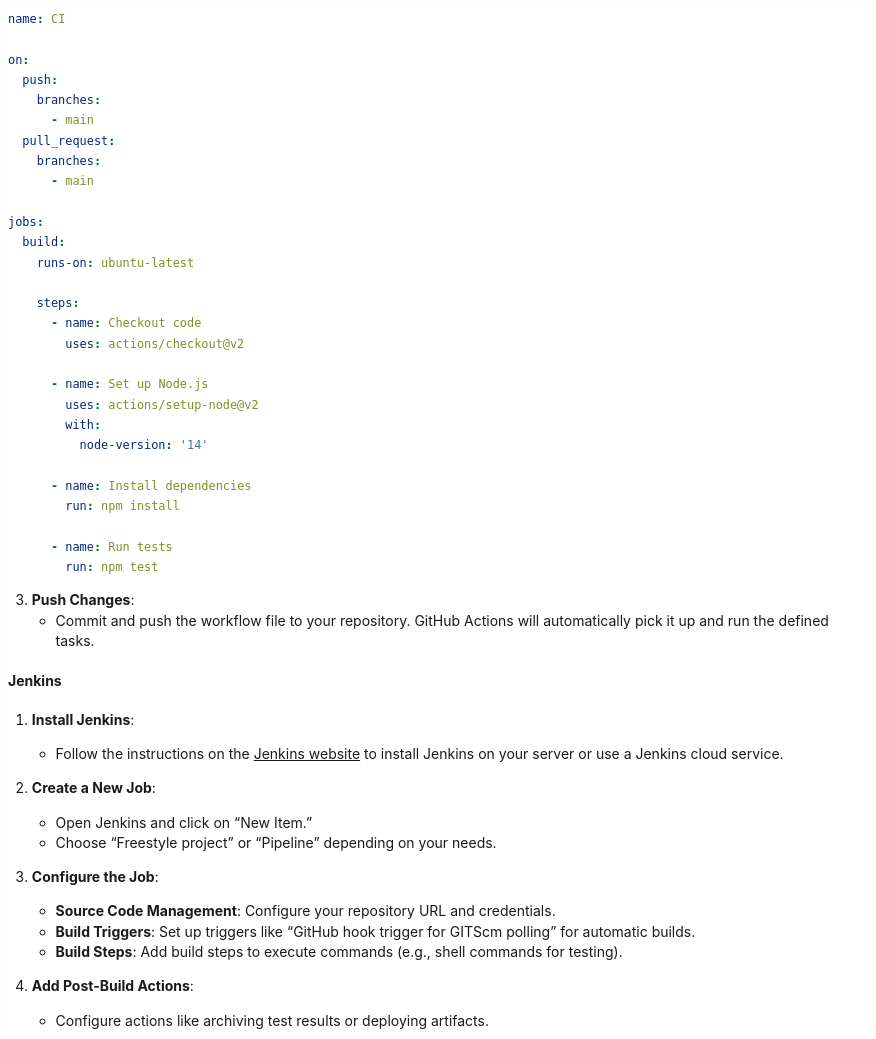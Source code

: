    ```yaml
   name: CI

   on:
     push:
       branches:
         - main
     pull_request:
       branches:
         - main

   jobs:
     build:
       runs-on: ubuntu-latest

       steps:
         - name: Checkout code
           uses: actions/checkout@v2

         - name: Set up Node.js
           uses: actions/setup-node@v2
           with:
             node-version: '14'

         - name: Install dependencies
           run: npm install

         - name: Run tests
           run: npm test
   ```

3. **Push Changes**:
   - Commit and push the workflow file to your repository. GitHub Actions will automatically pick it up and run the defined tasks.

#### **Jenkins**

1. **Install Jenkins**:
   - Follow the instructions on the [Jenkins website](https://www.jenkins.io/download/) to install Jenkins on your server or use a Jenkins cloud service.

2. **Create a New Job**:
   - Open Jenkins and click on “New Item.”
   - Choose “Freestyle project” or “Pipeline” depending on your needs.

3. **Configure the Job**:
   - **Source Code Management**: Configure your repository URL and credentials.
   - **Build Triggers**: Set up triggers like “GitHub hook trigger for GITScm polling” for automatic builds.
   - **Build Steps**: Add build steps to execute commands (e.g., shell commands for testing).

4. **Add Post-Build Actions**:
   - Configure actions like archiving test results or deploying artifacts.
